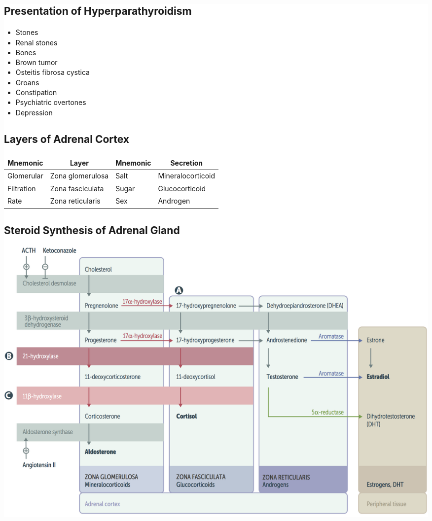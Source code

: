 ## Presentation of Hyperparathyroidism

- Stones
- Renal stones
- Bones
- Brown tumor
- Osteitis fibrosa cystica
- Groans
- Constipation
- Psychiatric overtones
- Depression

## Layers of Adrenal Cortex

|Mnemonic|Layer|Mnemonic|Secretion|
|-|-|-|-|
|Glomerular|Zona glomerulosa|Salt|Mineralocorticoid|
|Filtration|Zona fasciculata|Sugar|Glucocorticoid|
|Rate|Zona reticularis|Sex|Androgen|

## Steroid Synthesis of Adrenal Gland

![](../Figures/Steroid%20Synthesis%20of%20Adrenal%20Gland.png)

